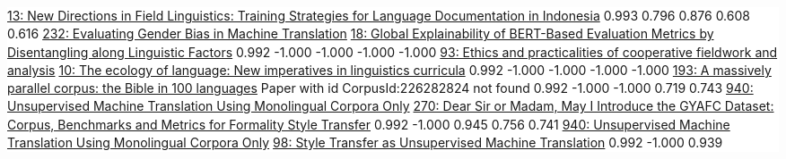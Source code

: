 <td><a href="https://www.semanticscholar.org/paper/5f1275d9bf952ba67ca50a37436a35676f60992d">13: New Directions in Field Linguistics: Training Strategies for Language Documentation in Indonesia</a></td>
</tr>
<tr>
<td>0.993</td>
<td>0.796</td>
<td>0.876</td>
<td>0.608</td>
<td>0.616</td>
<td><a href="https://www.semanticscholar.org/paper/1670a07b70f90cc4ddba71343e6a7ee4b5198595">232: Evaluating Gender Bias in Machine Translation</a></td>
<td><a href="https://www.semanticscholar.org/paper/e06ef772c028de1ba093270a62084588e7c4deaa">18: Global Explainability of BERT-Based Evaluation Metrics by Disentangling along Linguistic Factors</a></td>
</tr>
<tr>
<td>0.992</td>
<td>-1.000</td>
<td>-1.000</td>
<td>-1.000</td>
<td>-1.000</td>
<td><a href="https://www.semanticscholar.org/paper/e3de45a96439607843b90bac950533f8c056f1b6">93: Ethics and practicalities of cooperative fieldwork and analysis</a></td>
<td><a href="https://www.semanticscholar.org/paper/0c70888b9eac71f3ee032ea185b091084b40f531">10: The ecology of language: New imperatives in linguistics curricula</a></td>
</tr>
<tr>
<td>0.992</td>
<td>-1.000</td>
<td>-1.000</td>
<td>-1.000</td>
<td>-1.000</td>
<td><a href="https://www.semanticscholar.org/paper/c43693c4f22362769e75da2274dff97bcc57f602">193: A massively parallel corpus: the Bible in 100 languages</a></td>
<td>Paper with id CorpusId:226282824 not found</td>
</tr>
<tr>
<td>0.992</td>
<td>-1.000</td>
<td>-1.000</td>
<td>0.719</td>
<td>0.743</td>
<td><a href="https://www.semanticscholar.org/paper/e3d772986d176057aca2f5e3eb783da53b559134">940: Unsupervised Machine Translation Using Monolingual Corpora Only</a></td>
<td><a href="https://www.semanticscholar.org/paper/35b2154900e2a5009015eed7f23a0eed13157664">270: Dear Sir or Madam, May I Introduce the GYAFC Dataset: Corpus, Benchmarks and Metrics for Formality Style Transfer</a></td>
</tr>
<tr>
<td>0.992</td>
<td>-1.000</td>
<td>0.945</td>
<td>0.756</td>
<td>0.741</td>
<td><a href="https://www.semanticscholar.org/paper/e3d772986d176057aca2f5e3eb783da53b559134">940: Unsupervised Machine Translation Using Monolingual Corpora Only</a></td>
<td><a href="https://www.semanticscholar.org/paper/f1200a733652f744ba0d86ed38aafbdcbd9c2723">98: Style Transfer as Unsupervised Machine Translation</a></td>
</tr>
<tr>
<td>0.992</td>
<td>-1.000</td>
<td>0.939</td>